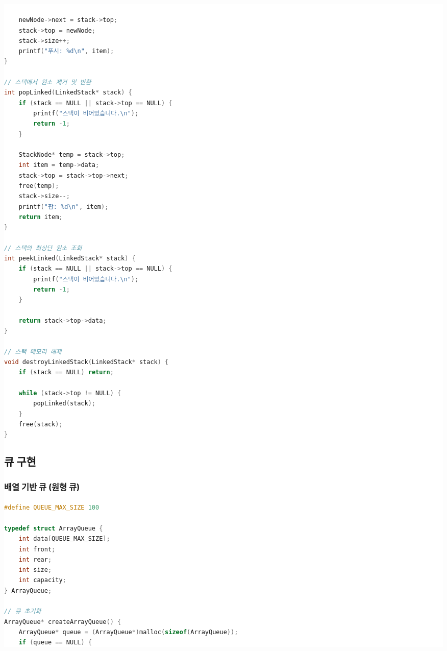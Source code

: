 ```c

    newNode->next = stack->top;
    stack->top = newNode;
    stack->size++;
    printf("푸시: %d\n", item);
}

// 스택에서 원소 제거 및 반환
int popLinked(LinkedStack* stack) {
    if (stack == NULL || stack->top == NULL) {
        printf("스택이 비어있습니다.\n");
        return -1;
    }

    StackNode* temp = stack->top;
    int item = temp->data;
    stack->top = stack->top->next;
    free(temp);
    stack->size--;
    printf("팝: %d\n", item);
    return item;
}

// 스택의 최상단 원소 조회
int peekLinked(LinkedStack* stack) {
    if (stack == NULL || stack->top == NULL) {
        printf("스택이 비어있습니다.\n");
        return -1;
    }

    return stack->top->data;
}

// 스택 메모리 해제
void destroyLinkedStack(LinkedStack* stack) {
    if (stack == NULL) return;

    while (stack->top != NULL) {
        popLinked(stack);
    }
    free(stack);
}
```

## 큐 구현

### 배열 기반 큐 (원형 큐)

```c
#define QUEUE_MAX_SIZE 100

typedef struct ArrayQueue {
    int data[QUEUE_MAX_SIZE];
    int front;
    int rear;
    int size;
    int capacity;
} ArrayQueue;

// 큐 초기화
ArrayQueue* createArrayQueue() {
    ArrayQueue* queue = (ArrayQueue*)malloc(sizeof(ArrayQueue));
    if (queue == NULL) {
```